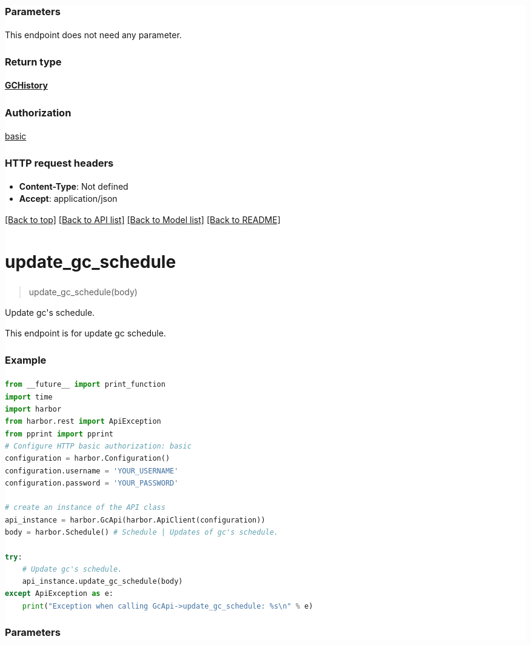 ### Parameters
This endpoint does not need any parameter.

### Return type

[**GCHistory**](GCHistory.md)

### Authorization

[basic](../README.md#basic)

### HTTP request headers

 - **Content-Type**: Not defined
 - **Accept**: application/json

[[Back to top]](#) [[Back to API list]](../README.md#documentation-for-api-endpoints) [[Back to Model list]](../README.md#documentation-for-models) [[Back to README]](../README.md)

# **update_gc_schedule**
> update_gc_schedule(body)

Update gc's schedule.

This endpoint is for update gc schedule. 

### Example
```python
from __future__ import print_function
import time
import harbor
from harbor.rest import ApiException
from pprint import pprint
# Configure HTTP basic authorization: basic
configuration = harbor.Configuration()
configuration.username = 'YOUR_USERNAME'
configuration.password = 'YOUR_PASSWORD'

# create an instance of the API class
api_instance = harbor.GcApi(harbor.ApiClient(configuration))
body = harbor.Schedule() # Schedule | Updates of gc's schedule.

try:
    # Update gc's schedule.
    api_instance.update_gc_schedule(body)
except ApiException as e:
    print("Exception when calling GcApi->update_gc_schedule: %s\n" % e)
```

### Parameters
